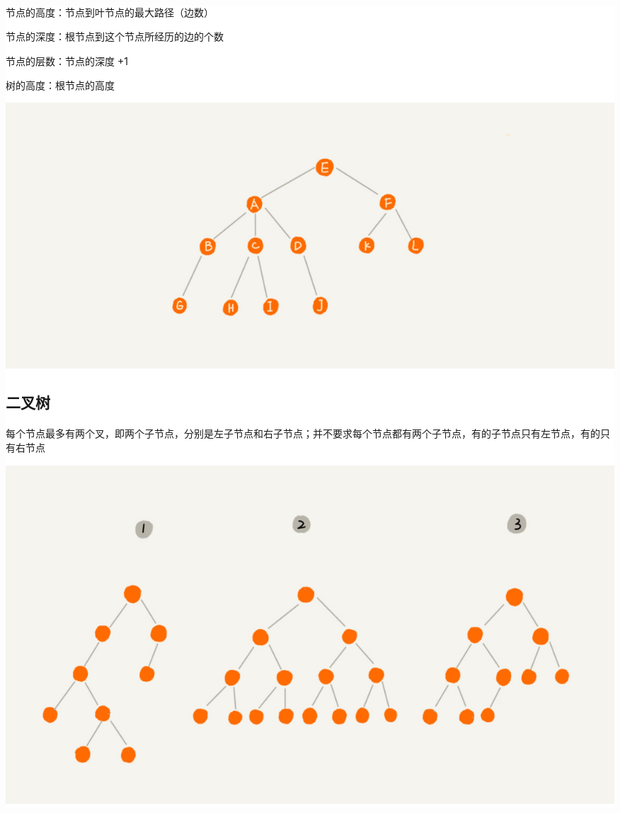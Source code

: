 节点的高度：节点到叶节点的最大路径（边数）

节点的深度：根节点到这个节点所经历的边的个数

节点的层数：节点的深度 +1

树的高度：根节点的高度

![03](二叉树.assets/03.jpg)

## 二叉树

每个节点最多有两个叉，即两个子节点，分别是左子节点和右子节点；并不要求每个节点都有两个子节点，有的子节点只有左节点，有的只有右节点

![04](二叉树.assets/04.jpg)
